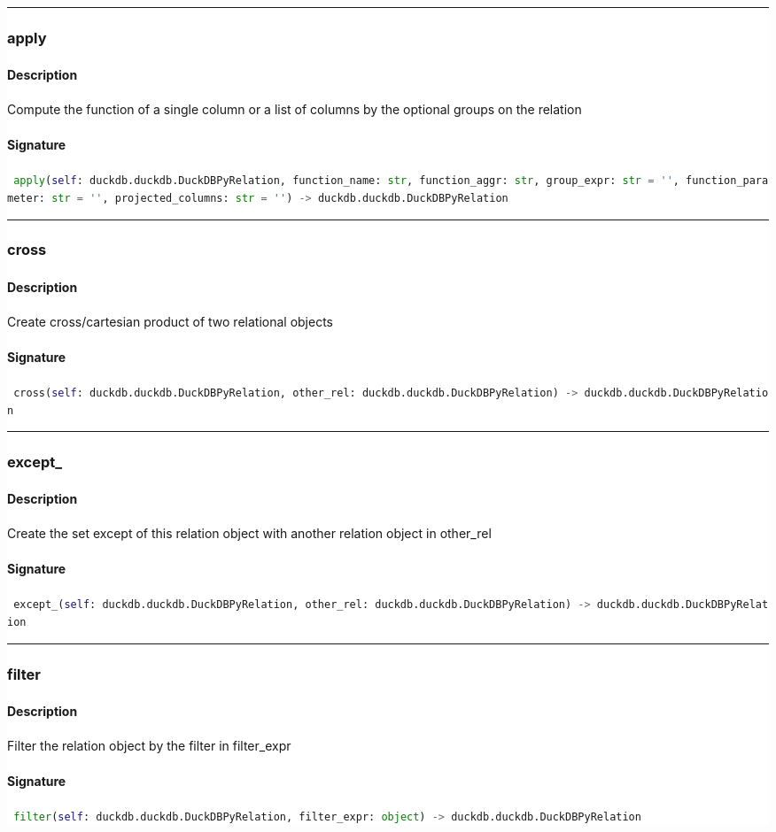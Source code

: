 ----

### apply

#### Description

Compute the function of a single column or a list of columns by the optional groups on the relation

#### Signature

```python
 apply(self: duckdb.duckdb.DuckDBPyRelation, function_name: str, function_aggr: str, group_expr: str = '', function_parameter: str = '', projected_columns: str = '') -> duckdb.duckdb.DuckDBPyRelation
```

----

### cross

#### Description

Create cross/cartesian product of two relational objects

#### Signature

```python
 cross(self: duckdb.duckdb.DuckDBPyRelation, other_rel: duckdb.duckdb.DuckDBPyRelation) -> duckdb.duckdb.DuckDBPyRelation
```

----

### except_

#### Description

Create the set except of this relation object with another relation object in other_rel

#### Signature

```python
 except_(self: duckdb.duckdb.DuckDBPyRelation, other_rel: duckdb.duckdb.DuckDBPyRelation) -> duckdb.duckdb.DuckDBPyRelation
```

----

### filter

#### Description

Filter the relation object by the filter in filter_expr

#### Signature

```python
 filter(self: duckdb.duckdb.DuckDBPyRelation, filter_expr: object) -> duckdb.duckdb.DuckDBPyRelation
```
